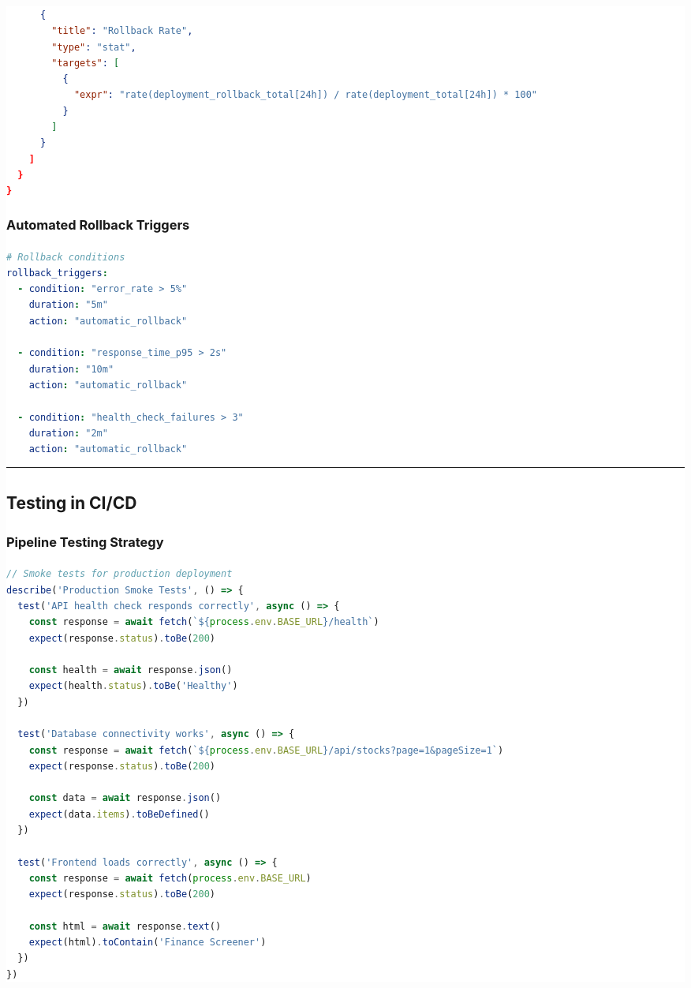 ```json
      {
        "title": "Rollback Rate",
        "type": "stat",
        "targets": [
          {
            "expr": "rate(deployment_rollback_total[24h]) / rate(deployment_total[24h]) * 100"
          }
        ]
      }
    ]
  }
}
```

### Automated Rollback Triggers
```yaml
# Rollback conditions
rollback_triggers:
  - condition: "error_rate > 5%"
    duration: "5m"
    action: "automatic_rollback"
  
  - condition: "response_time_p95 > 2s"
    duration: "10m"
    action: "automatic_rollback"
  
  - condition: "health_check_failures > 3"
    duration: "2m"
    action: "automatic_rollback"
```

---

## Testing in CI/CD

### Pipeline Testing Strategy
```typescript
// Smoke tests for production deployment
describe('Production Smoke Tests', () => {
  test('API health check responds correctly', async () => {
    const response = await fetch(`${process.env.BASE_URL}/health`)
    expect(response.status).toBe(200)
    
    const health = await response.json()
    expect(health.status).toBe('Healthy')
  })
  
  test('Database connectivity works', async () => {
    const response = await fetch(`${process.env.BASE_URL}/api/stocks?page=1&pageSize=1`)
    expect(response.status).toBe(200)
    
    const data = await response.json()
    expect(data.items).toBeDefined()
  })
  
  test('Frontend loads correctly', async () => {
    const response = await fetch(process.env.BASE_URL)
    expect(response.status).toBe(200)
    
    const html = await response.text()
    expect(html).toContain('Finance Screener')
  })
})
```